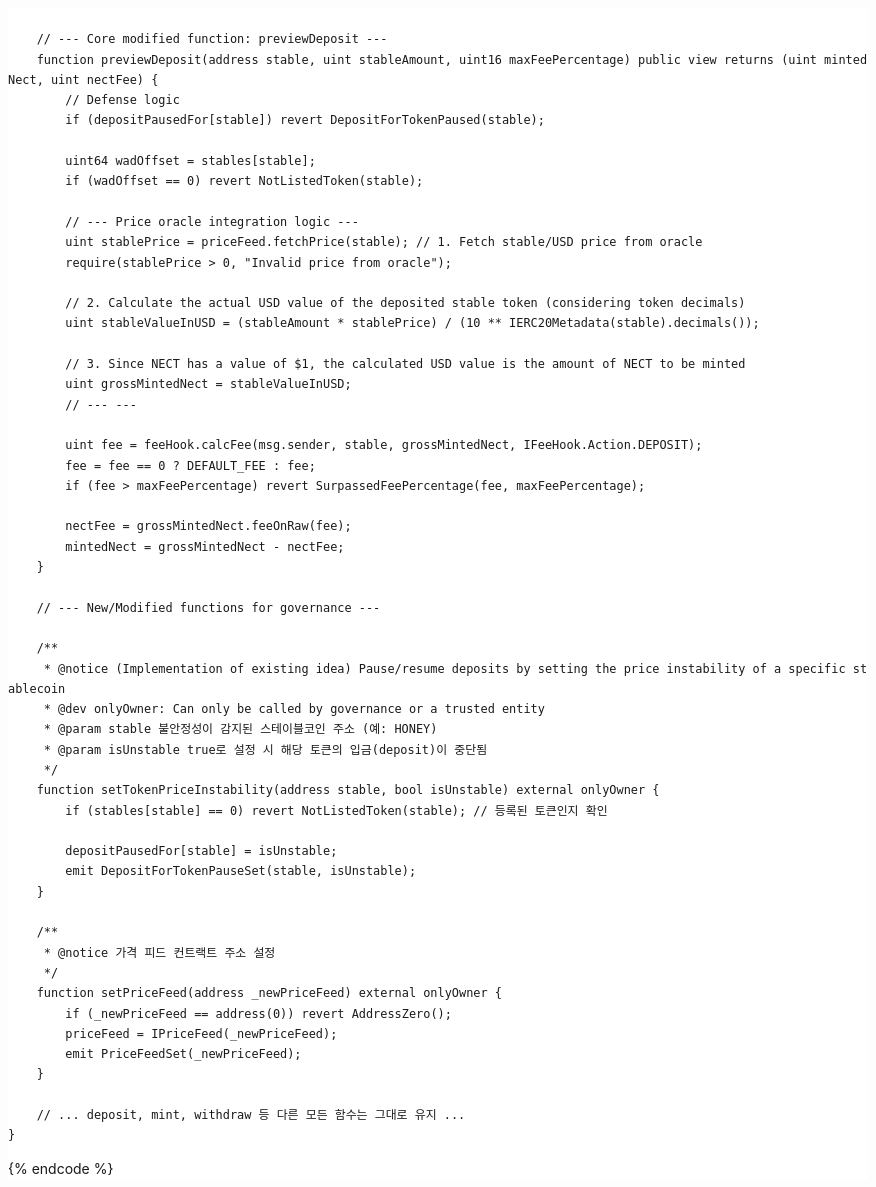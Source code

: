 ```solidity

    // --- Core modified function: previewDeposit ---
    function previewDeposit(address stable, uint stableAmount, uint16 maxFeePercentage) public view returns (uint mintedNect, uint nectFee) {
        // Defense logic
        if (depositPausedFor[stable]) revert DepositForTokenPaused(stable);

        uint64 wadOffset = stables[stable];
        if (wadOffset == 0) revert NotListedToken(stable);

        // --- Price oracle integration logic ---
        uint stablePrice = priceFeed.fetchPrice(stable); // 1. Fetch stable/USD price from oracle
        require(stablePrice > 0, "Invalid price from oracle");

        // 2. Calculate the actual USD value of the deposited stable token (considering token decimals)
        uint stableValueInUSD = (stableAmount * stablePrice) / (10 ** IERC20Metadata(stable).decimals());

        // 3. Since NECT has a value of $1, the calculated USD value is the amount of NECT to be minted
        uint grossMintedNect = stableValueInUSD;
        // --- ---

        uint fee = feeHook.calcFee(msg.sender, stable, grossMintedNect, IFeeHook.Action.DEPOSIT);
        fee = fee == 0 ? DEFAULT_FEE : fee;
        if (fee > maxFeePercentage) revert SurpassedFeePercentage(fee, maxFeePercentage);

        nectFee = grossMintedNect.feeOnRaw(fee);
        mintedNect = grossMintedNect - nectFee;
    }

    // --- New/Modified functions for governance ---

    /**
     * @notice (Implementation of existing idea) Pause/resume deposits by setting the price instability of a specific stablecoin
     * @dev onlyOwner: Can only be called by governance or a trusted entity
     * @param stable 불안정성이 감지된 스테이블코인 주소 (예: HONEY)
     * @param isUnstable true로 설정 시 해당 토큰의 입금(deposit)이 중단됨
     */
    function setTokenPriceInstability(address stable, bool isUnstable) external onlyOwner {
        if (stables[stable] == 0) revert NotListedToken(stable); // 등록된 토큰인지 확인

        depositPausedFor[stable] = isUnstable;
        emit DepositForTokenPauseSet(stable, isUnstable);
    }

    /**
     * @notice 가격 피드 컨트랙트 주소 설정
     */
    function setPriceFeed(address _newPriceFeed) external onlyOwner {
        if (_newPriceFeed == address(0)) revert AddressZero();
        priceFeed = IPriceFeed(_newPriceFeed);
        emit PriceFeedSet(_newPriceFeed);
    }

    // ... deposit, mint, withdraw 등 다른 모든 함수는 그대로 유지 ...
}
```
{% endcode %}
